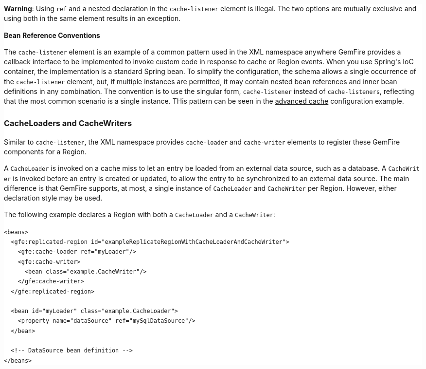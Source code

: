 <p class="note warning"><strong>Warning</strong>: Using <code>ref</code> and a nested declaration in
the <code>cache-listener</code> element is illegal. The two options are
mutually exclusive and using both in the same element results in an
exception.</p>

**Bean Reference Conventions**

The <code>cache-listener</code> element is an example of a common
pattern used in the XML namespace anywhere GemFire provides a
callback interface to be implemented to invoke custom code in
response to cache or Region events. When you use Spring's IoC container,
the implementation is a standard Spring bean. To simplify the
configuration, the schema allows a single occurrence of the
<code>cache-listener</code> element, but, if multiple instances are
permitted, it may contain nested bean references and inner bean
definitions in any combination. The convention is to use the singular
form, <code>cache-listener</code> instead of <code>cache-listeners</code>, reflecting that the most common scenario is a single instance. THis pattern can be seen in the <a href="#advanced-cache-configuration">advanced cache</a>
configuration example.

### <a id="cacheloaders-and-cachewriters"></a>CacheLoaders and CacheWriters

Similar to `cache-listener`, the XML namespace provides `cache-loader`
and `cache-writer` elements to register these GemFire
components for a Region.

A `CacheLoader` is invoked on a cache miss to let an entry be loaded
from an external data source, such as a database. A `CacheWriter` is
invoked before an entry is created or updated, to allow the entry to be
synchronized to an external data source. The main difference is that
GemFire supports, at most, a single instance of `CacheLoader`
and `CacheWriter` per Region. However, either declaration style may be
used.

The following example declares a Region with both a `CacheLoader` and a
`CacheWriter`:

```highlight
<beans>
  <gfe:replicated-region id="exampleReplicateRegionWithCacheLoaderAndCacheWriter">
    <gfe:cache-loader ref="myLoader"/>
    <gfe:cache-writer>
      <bean class="example.CacheWriter"/>
    </gfe:cache-writer>
  </gfe:replicated-region>

  <bean id="myLoader" class="example.CacheLoader">
    <property name="dataSource" ref="mySqlDataSource"/>
  </bean>
  
  <!-- DataSource bean definition -->
</beans>
```
